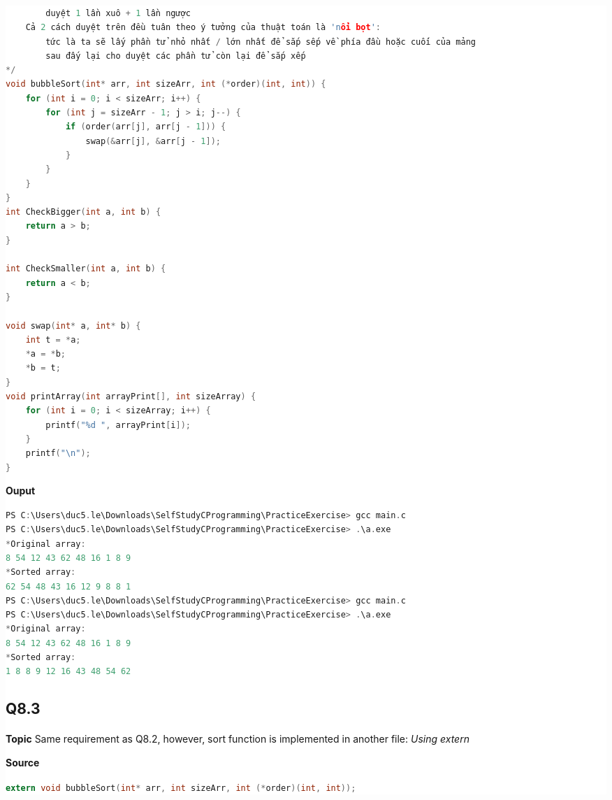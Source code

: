 ```c
        duyệt 1 lần xuô + 1 lần ngược
    Cả 2 cách duyệt trên đều tuân theo ý tưởng của thuật toán là 'nổi bọt':
        tức là ta sẽ lấy phần tử nhỏ nhất / lớn nhất để sắp sếp về phía đầu hoặc cuối của mảng
        sau đấy lại cho duyệt các phần tử còn lại để sắp xếp
*/
void bubbleSort(int* arr, int sizeArr, int (*order)(int, int)) {
    for (int i = 0; i < sizeArr; i++) {
        for (int j = sizeArr - 1; j > i; j--) {
            if (order(arr[j], arr[j - 1])) {
                swap(&arr[j], &arr[j - 1]);
            }
        }
    }
}
int CheckBigger(int a, int b) {
    return a > b;
}

int CheckSmaller(int a, int b) {
    return a < b;
}

void swap(int* a, int* b) {
    int t = *a;
    *a = *b;
    *b = t;
}
void printArray(int arrayPrint[], int sizeArray) {
    for (int i = 0; i < sizeArray; i++) {
        printf("%d ", arrayPrint[i]);
    }
    printf("\n");
}
```

**Ouput**

```c
PS C:\Users\duc5.le\Downloads\SelfStudyCProgramming\PracticeExercise> gcc main.c
PS C:\Users\duc5.le\Downloads\SelfStudyCProgramming\PracticeExercise> .\a.exe
*Original array:
8 54 12 43 62 48 16 1 8 9
*Sorted array:
62 54 48 43 16 12 9 8 8 1
PS C:\Users\duc5.le\Downloads\SelfStudyCProgramming\PracticeExercise> gcc main.c
PS C:\Users\duc5.le\Downloads\SelfStudyCProgramming\PracticeExercise> .\a.exe
*Original array:
8 54 12 43 62 48 16 1 8 9
*Sorted array:
1 8 8 9 12 16 43 48 54 62
```

## Q8.3

**Topic**
Same requirement as Q8.2, however, sort function is implemented in another file:
_Using extern_

**Source**

```c
extern void bubbleSort(int* arr, int sizeArr, int (*order)(int, int));
```
